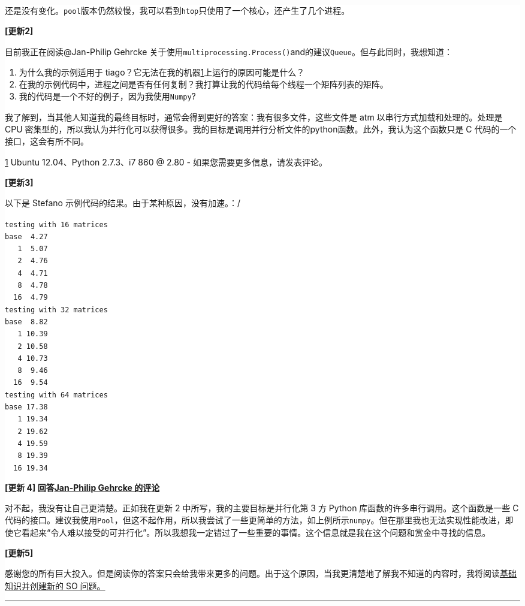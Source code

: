 还是没有变化。`pool`版本仍然较慢，我可以看到`htop`只使用了一个核心，还产生了几个进程。

**[更新2]**

目前我正在阅读@Jan-Philip Gehrcke 关于使用`multiprocessing.Process()`and的建议`Queue`。但与此同时，我想知道：

1.  为什么我的示例适用于 tiago？它无法在我的机器[1](https://stackoverflow.com/questions/15414027/multiprocessing-pool-makes-numpy-matrix-multiplication-slower#comment22155148_15414027)上运行的原因可能是什么？
2.  在我的示例代码中，进程之间是否有任何复制？我打算让我的代码给每个线程一个矩阵列表的矩阵。
3.  我的代码是一个不好的例子，因为我使用`Numpy`?

我了解到，当其他人知道我的最终目标时，通常会得到更好的答案：我有很多文件，这些文件是 atm 以串行方式加载和处理的。处理是 CPU 密集型的，所以我认为并行化可以获得很多。我的目标是调用并行分析文件的python函数。此外，我认为这个函数只是 C 代码的一个接口，这会有所不同。

[1](https://stackoverflow.com/questions/15414027/multiprocessing-pool-makes-numpy-matrix-multiplication-slower#comment22155148_15414027) Ubuntu 12.04、Python 2.7.3、i7 860 @ 2.80 - 如果您需要更多信息，请发表评论。

**[更新3]**

以下是 Stefano 示例代码的结果。由于某种原因，没有加速。：/

```
testing with 16 matrices
base  4.27
   1  5.07
   2  4.76
   4  4.71
   8  4.78
  16  4.79
testing with 32 matrices
base  8.82
   1 10.39
   2 10.58
   4 10.73
   8  9.46
  16  9.54
testing with 64 matrices
base 17.38
   1 19.34
   2 19.62
   4 19.59
   8 19.39
  16 19.34 
```

**[更新 4] 回答[Jan-Philip Gehrcke 的评论](https://stackoverflow.com/questions/15414027/multiprocessing-pool-makes-numpy-matrix-multiplication-slower#comment22155148_15414027)**

对不起，我没有让自己更清楚。正如我在更新 2 中所写，我的主要目标是并行化第 3 方 Python 库函数的许多串行调用。这个函数是一些 C 代码的接口。建议我使用`Pool`，但这不起作用，所以我尝试了一些更简单的方法，如上例所示`numpy`。但在那里我也无法实现性能改进，即使它看起来“令人难以接受的可并行化”。所以我想我一定错过了一些重要的事情。这个信息就是我在这个问题和赏金中寻找的信息。

**[更新5]**

感谢您的所有巨大投入。但是阅读你的答案只会给我带来更多的问题。出于这个原因，当我更清楚地了解我不知道的内容时，我将阅读[基础知识并创建新的 SO 问题。](http://www.scipy.org/ParallelProgramming)

* * *
